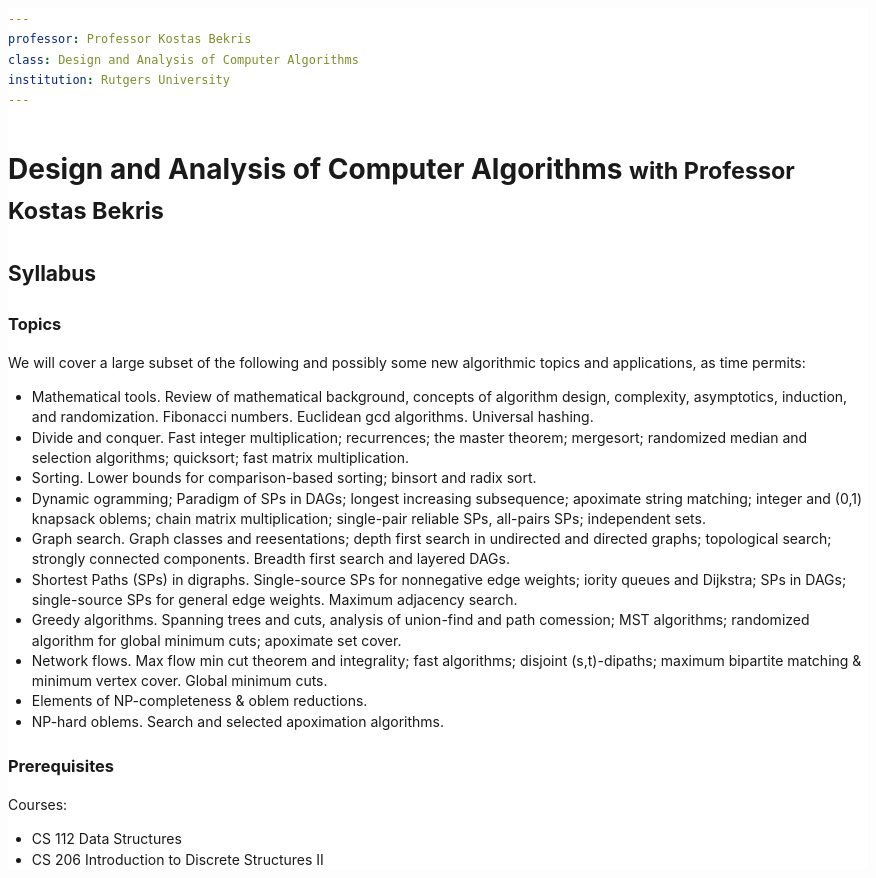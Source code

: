 ```yaml
---
professor: Professor Kostas Bekris
class: Design and Analysis of Computer Algorithms
institution: Rutgers University
---
```


Design and Analysis of Computer Algorithms <small>with Professor Kostas Bekris</small>
=========================================================================

Syllabus
--------

### Topics

We will cover a large subset of the following and possibly some new
algorithmic topics and applications, as time permits:

-   Mathematical tools. Review of mathematical background, concepts of
    algorithm design, complexity, asymptotics, induction, and
    randomization. Fibonacci numbers. Euclidean gcd algorithms.
    Universal hashing.
-   Divide and conquer. Fast integer multiplication; recurrences; the
    master theorem; mergesort; randomized median and selection
    algorithms; quicksort; fast matrix multiplication.
-   Sorting. Lower bounds for comparison-based sorting; binsort and
    radix sort.
-   Dynamic ogramming; Paradigm of SPs in DAGs; longest increasing
    subsequence; apoximate string matching; integer and (0,1) knapsack
    oblems; chain matrix multiplication; single-pair reliable SPs,
    all-pairs SPs; independent sets.
-   Graph search. Graph classes and reesentations; depth first search
    in undirected and directed graphs; topological search; strongly
    connected components. Breadth first search and layered DAGs.
-   Shortest Paths (SPs) in digraphs. Single-source SPs for nonnegative
    edge weights; iority queues and Dijkstra; SPs in DAGs;
    single-source SPs for general edge weights. Maximum adjacency
    search.
-   Greedy algorithms. Spanning trees and cuts, analysis of union-find
    and path comession; MST algorithms; randomized algorithm for
    global minimum cuts; apoximate set cover.
-   Network flows. Max flow min cut theorem and integrality; fast
    algorithms; disjoint (s,t)-dipaths; maximum bipartite matching &
    minimum vertex cover. Global minimum cuts.
-   Elements of NP-completeness & oblem reductions.
-   NP-hard oblems. Search and selected apoximation algorithms.

### Prerequisites

Courses:

-   CS 112 Data Structures
-   CS 206 Introduction to Discrete Structures II
